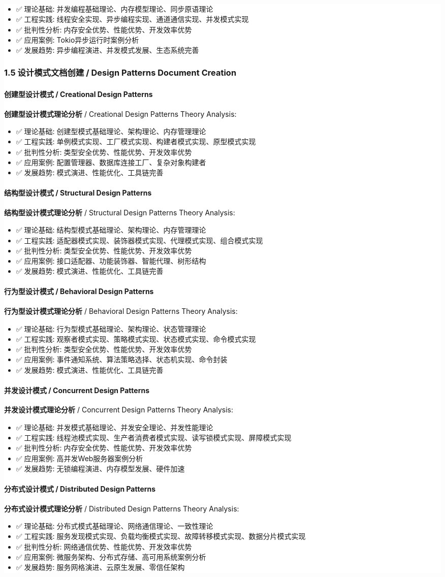 - ✅ 理论基础: 并发编程基础理论、内存模型理论、同步原语理论
- ✅ 工程实践: 线程安全实现、异步编程实现、通道通信实现、并发模式实现
- ✅ 批判性分析: 内存安全优势、性能优势、开发效率优势
- ✅ 应用案例: Tokio异步运行时案例分析
- ✅ 发展趋势: 异步编程演进、并发模式发展、生态系统完善

### 1.5 设计模式文档创建 / Design Patterns Document Creation

#### 创建型设计模式 / Creational Design Patterns

**创建型设计模式理论分析** / Creational Design Patterns Theory Analysis:

- ✅ 理论基础: 创建型模式基础理论、架构理论、内存管理理论
- ✅ 工程实践: 单例模式实现、工厂模式实现、构建者模式实现、原型模式实现
- ✅ 批判性分析: 类型安全优势、性能优势、开发效率优势
- ✅ 应用案例: 配置管理器、数据库连接工厂、复杂对象构建者
- ✅ 发展趋势: 模式演进、性能优化、工具链完善

#### 结构型设计模式 / Structural Design Patterns

**结构型设计模式理论分析** / Structural Design Patterns Theory Analysis:

- ✅ 理论基础: 结构型模式基础理论、架构理论、内存管理理论
- ✅ 工程实践: 适配器模式实现、装饰器模式实现、代理模式实现、组合模式实现
- ✅ 批判性分析: 类型安全优势、性能优势、开发效率优势
- ✅ 应用案例: 接口适配器、功能装饰器、智能代理、树形结构
- ✅ 发展趋势: 模式演进、性能优化、工具链完善

#### 行为型设计模式 / Behavioral Design Patterns

**行为型设计模式理论分析** / Behavioral Design Patterns Theory Analysis:

- ✅ 理论基础: 行为型模式基础理论、架构理论、状态管理理论
- ✅ 工程实践: 观察者模式实现、策略模式实现、状态模式实现、命令模式实现
- ✅ 批判性分析: 类型安全优势、性能优势、开发效率优势
- ✅ 应用案例: 事件通知系统、算法策略选择、状态机实现、命令封装
- ✅ 发展趋势: 模式演进、性能优化、工具链完善

#### 并发设计模式 / Concurrent Design Patterns

**并发设计模式理论分析** / Concurrent Design Patterns Theory Analysis:

- ✅ 理论基础: 并发模式基础理论、并发安全理论、并发性能理论
- ✅ 工程实践: 线程池模式实现、生产者消费者模式实现、读写锁模式实现、屏障模式实现
- ✅ 批判性分析: 内存安全优势、性能优势、开发效率优势
- ✅ 应用案例: 高并发Web服务器案例分析
- ✅ 发展趋势: 无锁编程演进、内存模型发展、硬件加速

#### 分布式设计模式 / Distributed Design Patterns

**分布式设计模式理论分析** / Distributed Design Patterns Theory Analysis:

- ✅ 理论基础: 分布式模式基础理论、网络通信理论、一致性理论
- ✅ 工程实践: 服务发现模式实现、负载均衡模式实现、故障转移模式实现、数据分片模式实现
- ✅ 批判性分析: 网络通信优势、性能优势、开发效率优势
- ✅ 应用案例: 微服务架构、分布式存储、高可用系统案例分析
- ✅ 发展趋势: 服务网格演进、云原生发展、零信任架构
